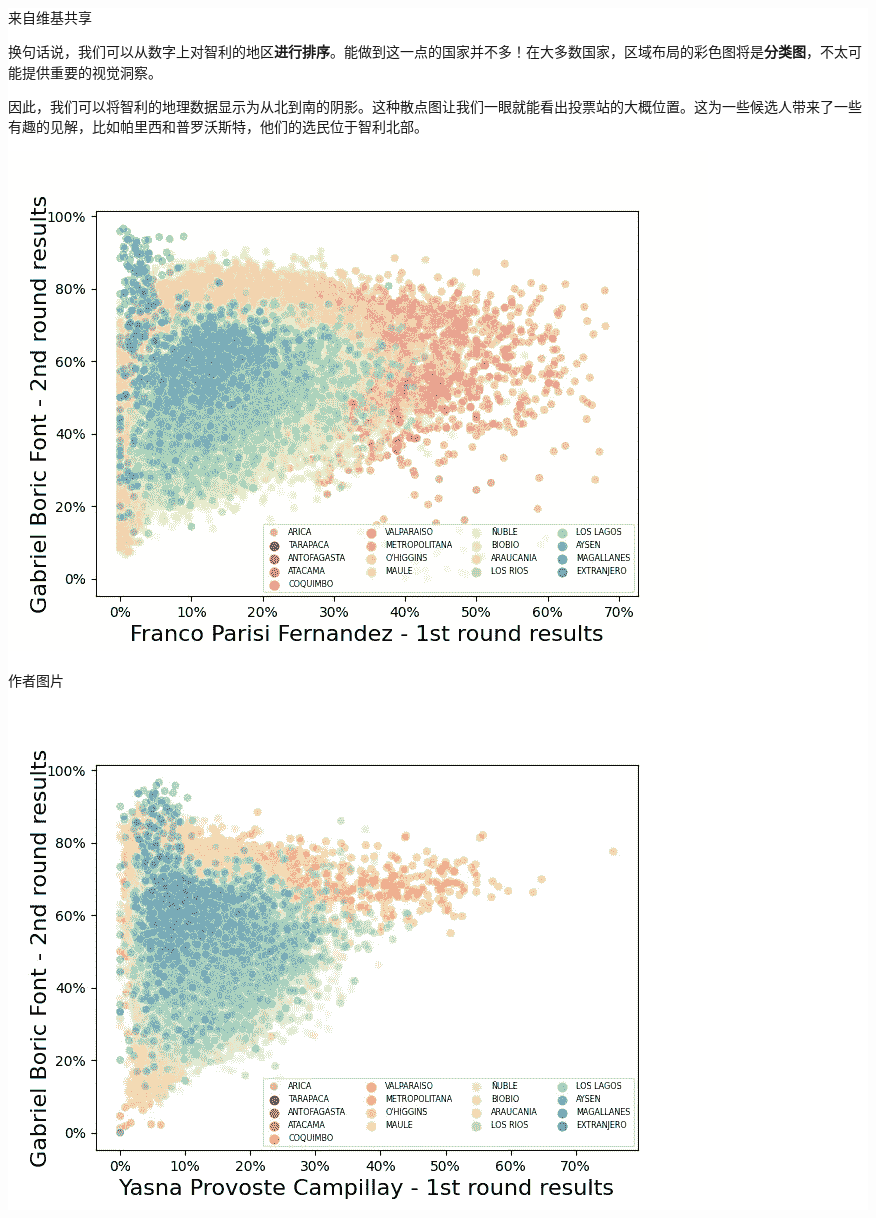 来自维基共享

换句话说，我们可以从数字上对智利的地区**进行排序**。能做到这一点的国家并不多！在大多数国家，区域布局的彩色图将是**分类图**，不太可能提供重要的视觉洞察。

因此，我们可以将智利的地理数据显示为从北到南的阴影。这种散点图让我们一眼就能看出投票站的大概位置。这为一些候选人带来了一些有趣的见解，比如帕里西和普罗沃斯特，他们的选民位于智利北部。

![](img/10c235f1cae141bb83464c164da33ff6.png)

作者图片

![](img/95b40dcf64562c4db5e73e70780a853b.png)
